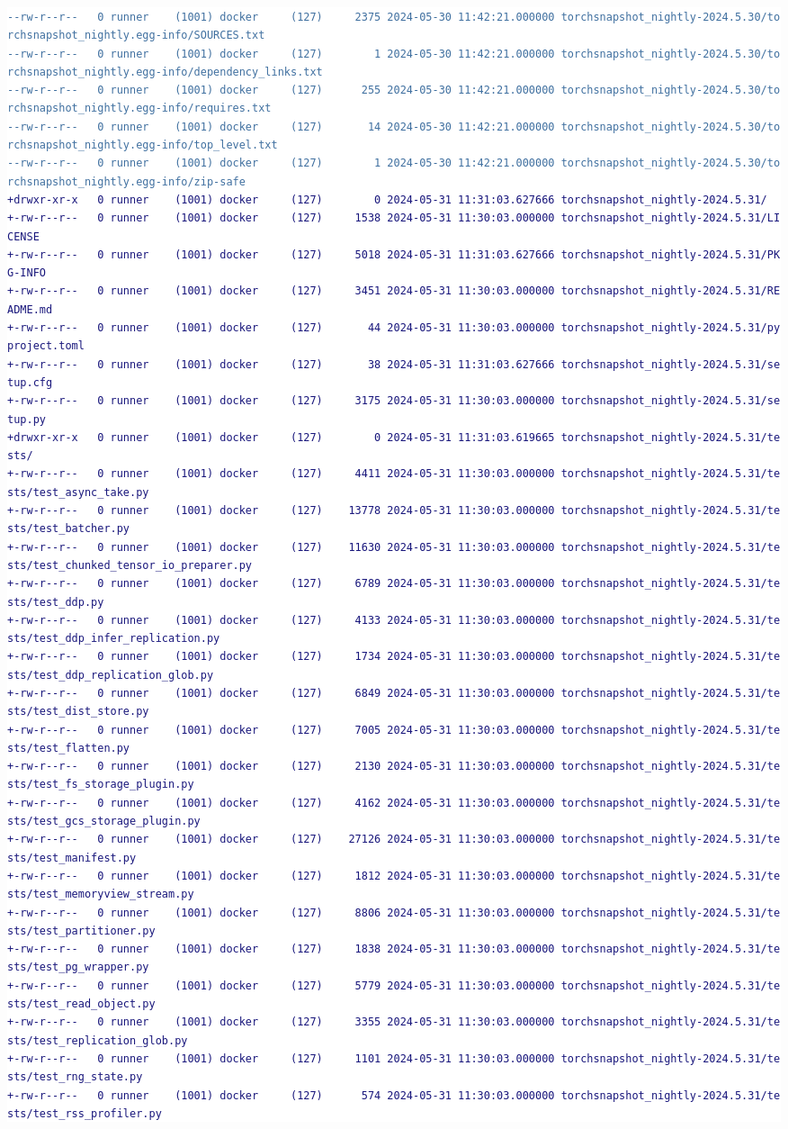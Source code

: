 ```diff
--rw-r--r--   0 runner    (1001) docker     (127)     2375 2024-05-30 11:42:21.000000 torchsnapshot_nightly-2024.5.30/torchsnapshot_nightly.egg-info/SOURCES.txt
--rw-r--r--   0 runner    (1001) docker     (127)        1 2024-05-30 11:42:21.000000 torchsnapshot_nightly-2024.5.30/torchsnapshot_nightly.egg-info/dependency_links.txt
--rw-r--r--   0 runner    (1001) docker     (127)      255 2024-05-30 11:42:21.000000 torchsnapshot_nightly-2024.5.30/torchsnapshot_nightly.egg-info/requires.txt
--rw-r--r--   0 runner    (1001) docker     (127)       14 2024-05-30 11:42:21.000000 torchsnapshot_nightly-2024.5.30/torchsnapshot_nightly.egg-info/top_level.txt
--rw-r--r--   0 runner    (1001) docker     (127)        1 2024-05-30 11:42:21.000000 torchsnapshot_nightly-2024.5.30/torchsnapshot_nightly.egg-info/zip-safe
+drwxr-xr-x   0 runner    (1001) docker     (127)        0 2024-05-31 11:31:03.627666 torchsnapshot_nightly-2024.5.31/
+-rw-r--r--   0 runner    (1001) docker     (127)     1538 2024-05-31 11:30:03.000000 torchsnapshot_nightly-2024.5.31/LICENSE
+-rw-r--r--   0 runner    (1001) docker     (127)     5018 2024-05-31 11:31:03.627666 torchsnapshot_nightly-2024.5.31/PKG-INFO
+-rw-r--r--   0 runner    (1001) docker     (127)     3451 2024-05-31 11:30:03.000000 torchsnapshot_nightly-2024.5.31/README.md
+-rw-r--r--   0 runner    (1001) docker     (127)       44 2024-05-31 11:30:03.000000 torchsnapshot_nightly-2024.5.31/pyproject.toml
+-rw-r--r--   0 runner    (1001) docker     (127)       38 2024-05-31 11:31:03.627666 torchsnapshot_nightly-2024.5.31/setup.cfg
+-rw-r--r--   0 runner    (1001) docker     (127)     3175 2024-05-31 11:30:03.000000 torchsnapshot_nightly-2024.5.31/setup.py
+drwxr-xr-x   0 runner    (1001) docker     (127)        0 2024-05-31 11:31:03.619665 torchsnapshot_nightly-2024.5.31/tests/
+-rw-r--r--   0 runner    (1001) docker     (127)     4411 2024-05-31 11:30:03.000000 torchsnapshot_nightly-2024.5.31/tests/test_async_take.py
+-rw-r--r--   0 runner    (1001) docker     (127)    13778 2024-05-31 11:30:03.000000 torchsnapshot_nightly-2024.5.31/tests/test_batcher.py
+-rw-r--r--   0 runner    (1001) docker     (127)    11630 2024-05-31 11:30:03.000000 torchsnapshot_nightly-2024.5.31/tests/test_chunked_tensor_io_preparer.py
+-rw-r--r--   0 runner    (1001) docker     (127)     6789 2024-05-31 11:30:03.000000 torchsnapshot_nightly-2024.5.31/tests/test_ddp.py
+-rw-r--r--   0 runner    (1001) docker     (127)     4133 2024-05-31 11:30:03.000000 torchsnapshot_nightly-2024.5.31/tests/test_ddp_infer_replication.py
+-rw-r--r--   0 runner    (1001) docker     (127)     1734 2024-05-31 11:30:03.000000 torchsnapshot_nightly-2024.5.31/tests/test_ddp_replication_glob.py
+-rw-r--r--   0 runner    (1001) docker     (127)     6849 2024-05-31 11:30:03.000000 torchsnapshot_nightly-2024.5.31/tests/test_dist_store.py
+-rw-r--r--   0 runner    (1001) docker     (127)     7005 2024-05-31 11:30:03.000000 torchsnapshot_nightly-2024.5.31/tests/test_flatten.py
+-rw-r--r--   0 runner    (1001) docker     (127)     2130 2024-05-31 11:30:03.000000 torchsnapshot_nightly-2024.5.31/tests/test_fs_storage_plugin.py
+-rw-r--r--   0 runner    (1001) docker     (127)     4162 2024-05-31 11:30:03.000000 torchsnapshot_nightly-2024.5.31/tests/test_gcs_storage_plugin.py
+-rw-r--r--   0 runner    (1001) docker     (127)    27126 2024-05-31 11:30:03.000000 torchsnapshot_nightly-2024.5.31/tests/test_manifest.py
+-rw-r--r--   0 runner    (1001) docker     (127)     1812 2024-05-31 11:30:03.000000 torchsnapshot_nightly-2024.5.31/tests/test_memoryview_stream.py
+-rw-r--r--   0 runner    (1001) docker     (127)     8806 2024-05-31 11:30:03.000000 torchsnapshot_nightly-2024.5.31/tests/test_partitioner.py
+-rw-r--r--   0 runner    (1001) docker     (127)     1838 2024-05-31 11:30:03.000000 torchsnapshot_nightly-2024.5.31/tests/test_pg_wrapper.py
+-rw-r--r--   0 runner    (1001) docker     (127)     5779 2024-05-31 11:30:03.000000 torchsnapshot_nightly-2024.5.31/tests/test_read_object.py
+-rw-r--r--   0 runner    (1001) docker     (127)     3355 2024-05-31 11:30:03.000000 torchsnapshot_nightly-2024.5.31/tests/test_replication_glob.py
+-rw-r--r--   0 runner    (1001) docker     (127)     1101 2024-05-31 11:30:03.000000 torchsnapshot_nightly-2024.5.31/tests/test_rng_state.py
+-rw-r--r--   0 runner    (1001) docker     (127)      574 2024-05-31 11:30:03.000000 torchsnapshot_nightly-2024.5.31/tests/test_rss_profiler.py
```